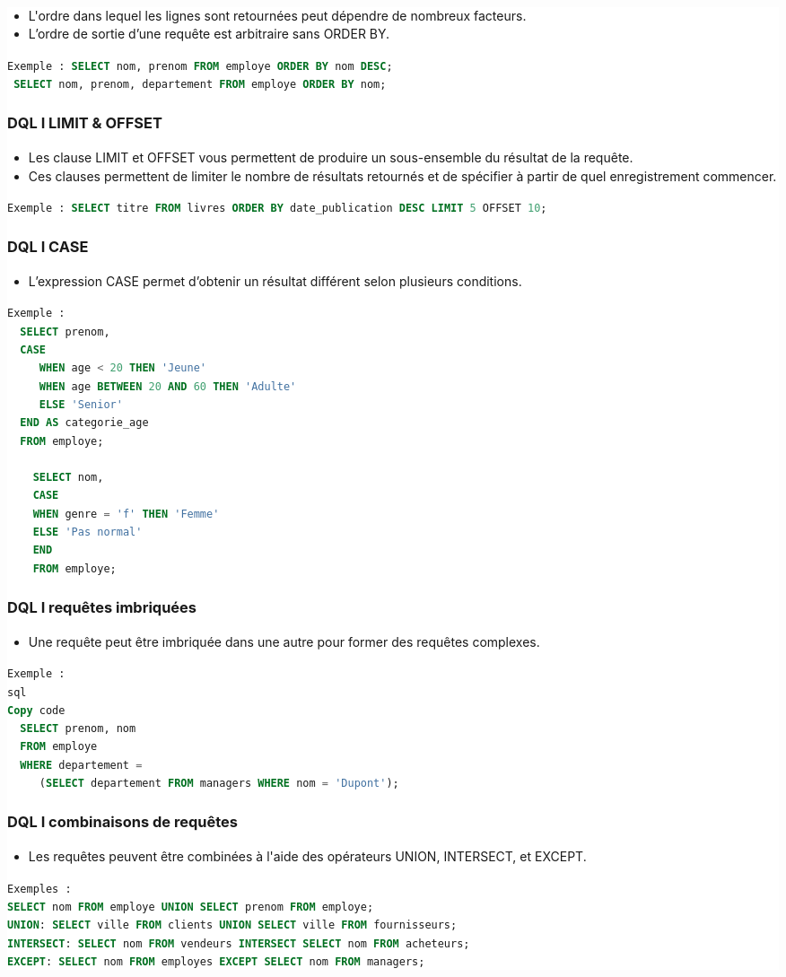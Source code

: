 - L'ordre dans lequel les lignes sont retournées peut dépendre de nombreux facteurs.
- L’ordre de sortie d’une requête est arbitraire sans ORDER BY.
```sql
Exemple : SELECT nom, prenom FROM employe ORDER BY nom DESC;
 SELECT nom, prenom, departement FROM employe ORDER BY nom;
```
### DQL I LIMIT & OFFSET

- Les clause LIMIT et OFFSET vous permettent de produire un sous-ensemble du résultat de la requête.
- Ces clauses permettent de limiter le nombre de résultats retournés et de spécifier à partir de quel enregistrement commencer.
```sql
Exemple : SELECT titre FROM livres ORDER BY date_publication DESC LIMIT 5 OFFSET 10;
```

### DQL I CASE
- L’expression CASE permet d’obtenir un résultat différent selon plusieurs conditions.
```sql
Exemple :
  SELECT prenom, 
  CASE 
     WHEN age < 20 THEN 'Jeune'
     WHEN age BETWEEN 20 AND 60 THEN 'Adulte'
     ELSE 'Senior'
  END AS categorie_age
  FROM employe;
  
    SELECT nom,
    CASE 
    WHEN genre = 'f' THEN 'Femme'
    ELSE 'Pas normal'
    END
    FROM employe;
 ``` 

### DQL I requêtes imbriquées
- Une requête peut être imbriquée dans une autre pour former des requêtes complexes.
```sql
Exemple :
sql
Copy code
  SELECT prenom, nom 
  FROM employe 
  WHERE departement = 
     (SELECT departement FROM managers WHERE nom = 'Dupont');
```

### DQL I combinaisons de requêtes

- Les requêtes peuvent être combinées à l'aide des opérateurs UNION, INTERSECT, et EXCEPT.
```sql
Exemples :
SELECT nom FROM employe UNION SELECT prenom FROM employe;
UNION: SELECT ville FROM clients UNION SELECT ville FROM fournisseurs;
INTERSECT: SELECT nom FROM vendeurs INTERSECT SELECT nom FROM acheteurs;
EXCEPT: SELECT nom FROM employes EXCEPT SELECT nom FROM managers;
```
